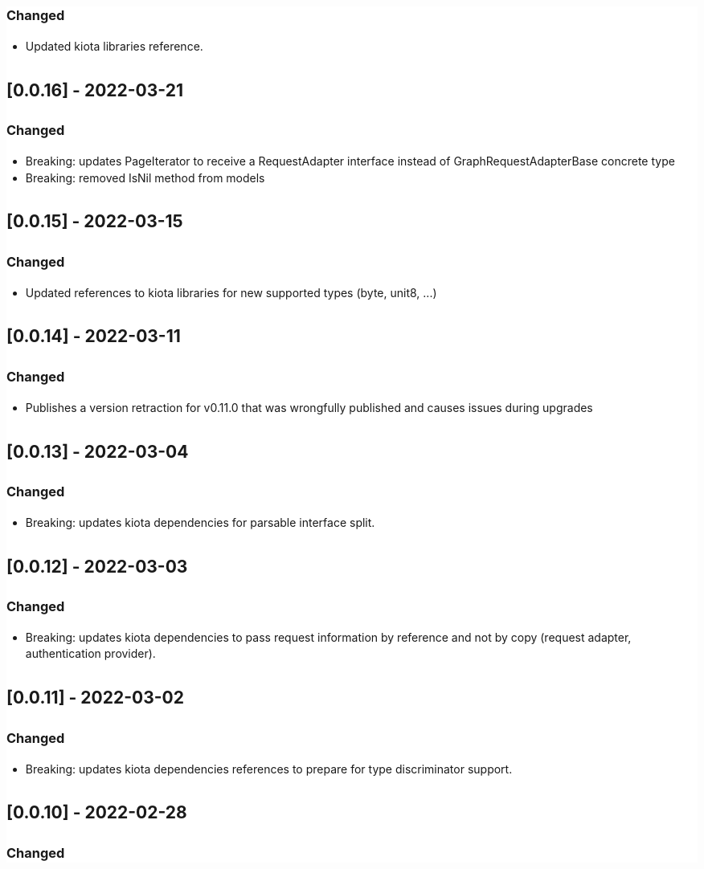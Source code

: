 ### Changed

- Updated kiota libraries reference.

## [0.0.16] - 2022-03-21

### Changed

- Breaking: updates PageIterator to receive a RequestAdapter interface instead of GraphRequestAdapterBase concrete type
- Breaking: removed IsNil method from models

## [0.0.15] - 2022-03-15

### Changed

- Updated references to kiota libraries for new supported types (byte, unit8, ...)

## [0.0.14] - 2022-03-11

### Changed

- Publishes a version retraction for v0.11.0 that was wrongfully published and causes issues during upgrades

## [0.0.13] - 2022-03-04

### Changed

- Breaking: updates kiota dependencies for parsable interface split.

## [0.0.12] - 2022-03-03

### Changed

- Breaking: updates kiota dependencies to pass request information by reference and not by copy (request adapter, authentication provider).

## [0.0.11] - 2022-03-02

### Changed

- Breaking: updates kiota dependencies references to prepare for type discriminator support.

## [0.0.10] - 2022-02-28

### Changed
